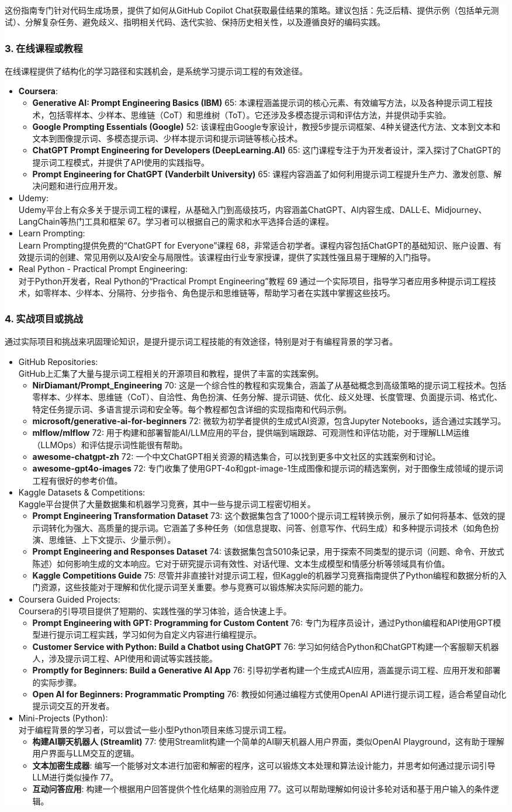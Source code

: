   这份指南专门针对代码生成场景，提供了如何从GitHub Copilot Chat获取最佳结果的策略。建议包括：先泛后精、提供示例（包括单元测试）、分解复杂任务、避免歧义、指明相关代码、迭代实验、保持历史相关性，以及遵循良好的编码实践。

### **3\. 在线课程或教程**

在线课程提供了结构化的学习路径和实践机会，是系统学习提示词工程的有效途径。

* **Coursera**:  
  * **Generative AI: Prompt Engineering Basics (IBM)** 65: 本课程涵盖提示词的核心元素、有效编写方法，以及各种提示词工程技术，包括零样本、少样本、思维链（CoT）和思维树（ToT）。它还涉及多模态提示词和评估方法，并提供动手实验。  
  * **Google Prompting Essentials (Google)** 52: 该课程由Google专家设计，教授5步提示词框架、4种关键迭代方法、文本到文本和文本到图像提示词、多模态提示词、少样本提示词和提示词链等核心技术。  
  * **ChatGPT Prompt Engineering for Developers (DeepLearning.AI)** 65: 这门课程专注于为开发者设计，深入探讨了ChatGPT的提示词工程模式，并提供了API使用的实践指导。  
  * **Prompt Engineering for ChatGPT (Vanderbilt University)** 65: 课程内容涵盖了如何利用提示词工程提升生产力、激发创意、解决问题和进行应用开发。  
* Udemy:  
  Udemy平台上有众多关于提示词工程的课程，从基础入门到高级技巧，内容涵盖ChatGPT、AI内容生成、DALL·E、Midjourney、LangChain等热门工具和框架 67。学习者可以根据自己的需求和水平选择合适的课程。  
* Learn Prompting:  
  Learn Prompting提供免费的“ChatGPT for Everyone”课程 68，非常适合初学者。课程内容包括ChatGPT的基础知识、账户设置、有效提示词的创建、常见用例以及AI安全与局限性。该课程由行业专家授课，提供了实践性强且易于理解的入门指导。  
* Real Python \- Practical Prompt Engineering:  
  对于Python开发者，Real Python的“Practical Prompt Engineering”教程 69 通过一个实际项目，指导学习者应用多种提示词工程技术，如零样本、少样本、分隔符、分步指令、角色提示和思维链等，帮助学习者在实践中掌握这些技巧。

### **4\. 实战项目或挑战**

通过实际项目和挑战来巩固理论知识，是提升提示词工程技能的有效途径，特别是对于有编程背景的学习者。

* GitHub Repositories:  
  GitHub上汇集了大量与提示词工程相关的开源项目和教程，提供了丰富的实践案例。  
  * **NirDiamant/Prompt\_Engineering** 70: 这是一个综合性的教程和实现集合，涵盖了从基础概念到高级策略的提示词工程技术。包括零样本、少样本、思维链（CoT）、自洽性、角色扮演、任务分解、提示词链、优化、歧义处理、长度管理、负面提示词、格式化、特定任务提示词、多语言提示词和安全等。每个教程都包含详细的实现指南和代码示例。  
  * **microsoft/generative-ai-for-beginners** 72: 微软为初学者提供的生成式AI资源，包含Jupyter Notebooks，适合通过实践学习。  
  * **mlflow/mlflow** 72: 用于构建和部署智能AI/LLM应用的平台，提供端到端跟踪、可观测性和评估功能，对于理解LLM运维（LLMOps）和评估提示词性能很有帮助。  
  * **awesome-chatgpt-zh** 72: 一个中文ChatGPT相关资源的精选集合，可以找到更多中文社区的实践案例和讨论。  
  * **awesome-gpt4o-images** 72: 专门收集了使用GPT-4o和gpt-image-1生成图像和提示词的精选案例，对于图像生成领域的提示词工程有很好的参考价值。  
* Kaggle Datasets & Competitions:  
  Kaggle平台提供了大量数据集和机器学习竞赛，其中一些与提示词工程密切相关。  
  * **Prompt Engineering Transformation Dataset** 73: 这个数据集包含了1000个提示词工程转换示例，展示了如何将基本、低效的提示词转化为强大、高质量的提示词。它涵盖了多种任务（如信息提取、问答、创意写作、代码生成）和多种提示词技术（如角色扮演、思维链、上下文提示、少量示例）。  
  * **Prompt Engineering and Responses Dataset** 74: 该数据集包含5010条记录，用于探索不同类型的提示词（问题、命令、开放式陈述）如何影响生成的文本响应。它对于研究提示词有效性、对话代理、文本生成模型和情感分析等领域具有价值。  
  * **Kaggle Competitions Guide** 75: 尽管并非直接针对提示词工程，但Kaggle的机器学习竞赛指南提供了Python编程和数据分析的入门资源，这些技能对于理解和优化提示词至关重要。参与竞赛可以锻炼解决实际问题的能力。  
* Coursera Guided Projects:  
  Coursera的引导项目提供了短期的、实践性强的学习体验，适合快速上手。  
  * **Prompt Engineering with GPT: Programming for Custom Content** 76: 专门为程序员设计，通过Python编程和API使用GPT模型进行提示词工程实践，学习如何为自定义内容进行编程提示。  
  * **Customer Service with Python: Build a Chatbot using ChatGPT** 76: 学习如何结合Python和ChatGPT构建一个客服聊天机器人，涉及提示词工程、API使用和调试等实践技能。  
  * **Promptly for Beginners: Build a Generative AI App** 76: 引导初学者构建一个生成式AI应用，涵盖提示词工程、应用开发和部署的实际步骤。  
  * **Open AI for Beginners: Programmatic Prompting** 76: 教授如何通过编程方式使用OpenAI API进行提示词工程，适合希望自动化提示词交互的开发者。  
* Mini-Projects (Python):  
  对于编程背景的学习者，可以尝试一些小型Python项目来练习提示词工程。  
  * **构建AI聊天机器人 (Streamlit)** 77: 使用Streamlit构建一个简单的AI聊天机器人用户界面，类似OpenAI Playground，这有助于理解用户界面与LLM交互的逻辑。  
  * **文本加密生成器**: 编写一个能够对文本进行加密和解密的程序，这可以锻炼文本处理和算法设计能力，并思考如何通过提示词引导LLM进行类似操作 77。  
  * **互动问答应用**: 构建一个根据用户回答提供个性化结果的测验应用 77。这可以帮助理解如何设计多轮对话和基于用户输入的条件逻辑。
